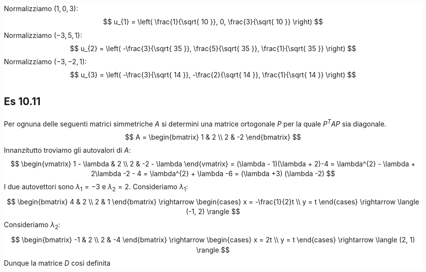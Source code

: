 Normalizziamo $(1,0,3)$:
$$
u_{1} = \left( \frac{1}{\sqrt{ 10 }}, 0, \frac{3}{\sqrt{ 10 }} \right)
$$
Normalizziamo $(-3,5,1)$:
$$
u_{2} = \left( -\frac{3}{\sqrt{ 35 }}, \frac{5}{\sqrt{ 35 }}, \frac{1}{\sqrt{ 35 }} \right)
$$
Normalizziamo $(-3,-2,1)$:
$$
u_{3} = \left( -\frac{3}{\sqrt{ 14 }}, -\frac{2}{\sqrt{ 14 }}, \frac{1}{\sqrt{ 14 }} \right)
$$
## Es 10.11
Per ognuna delle seguenti matrici simmetriche $A$ si determini una matrice ortogonale $P$ per la quale $P^{T}AP$ sia diagonale.
$$
A = \begin{bmatrix}
1 & 2 \\
2 & -2
\end{bmatrix}
$$
Innanzitutto troviamo gli autovalori di $A$:
$$
\begin{vmatrix}
1 - \lambda & 2 \\
2 & -2 - \lambda
\end{vmatrix} =
(\lambda - 1)(\lambda + 2)-4 = 
\lambda^{2} - \lambda + 2\lambda -2 - 4 =
\lambda^{2} + \lambda -6 =
(\lambda +3) (\lambda -2)
$$
I due autovettori sono $\lambda_{1} = -3$ e $\lambda_{2} = 2$.
Consideriamo $\lambda_{1}$:
$$
\begin{bmatrix}
4 & 2 \\
2 & 1
\end{bmatrix}
\rightarrow
\begin{cases}
x = -\frac{1}{2}t  \\
y = t
\end{cases}
\rightarrow
\langle (-1, 2) \rangle 
$$
Consideriamo $\lambda_{2}$:
$$
\begin{bmatrix}
-1 & 2 \\
2 & -4
\end{bmatrix}
\rightarrow
\begin{cases}
x = 2t \\
y = t
\end{cases}
\rightarrow
\langle (2, 1) \rangle 
$$
Dunque la matrice $D$ così definita